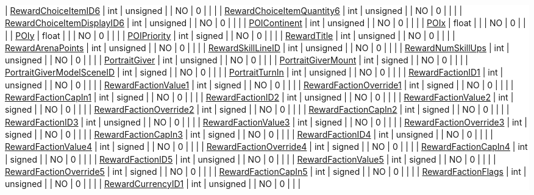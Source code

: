 | [RewardChoiceItemID6](#rewardchoiceitemid6) | int | unsigned |  | NO | 0 |  |  |
| [RewardChoiceItemQuantity6](#rewardchoiceitemquantity6) | int | unsigned |  | NO | 0 |  |  |
| [RewardChoiceItemDisplayID6](#rewardchoiceitemdisplayid6) | int | unsigned |  | NO | 0 |  |  |
| [POIContinent](#poicontinent) | int | unsigned |  | NO | 0 |  |  |
| [POIx](#poix) | float |  |  | NO | 0 |  |  |
| [POIy](#poiy) | float |  |  | NO | 0 |  |  |
| [POIPriority](#poipriority) | int | signed |  | NO | 0 |  |  |
| [RewardTitle](#rewardtitle) | int | unsigned |  | NO | 0 |  |  |
| [RewardArenaPoints](#rewardarenapoints) | int | unsigned |  | NO | 0 |  |  |
| [RewardSkillLineID](#rewardskilllineid) | int | unsigned |  | NO | 0 |  |  |
| [RewardNumSkillUps](#rewardnumskillups) | int | unsigned |  | NO | 0 |  |  |
| [PortraitGiver](#portraitgiver) | int | unsigned |  | NO | 0 |  |  |
| [PortraitGiverMount](#portraitgivermount) | int | signed |  | NO | 0 |  |  |
| [PortraitGiverModelSceneID](#portraitgivermodelsceneid) | int | signed |  | NO | 0 |  |  |
| [PortraitTurnIn](#portraitturnin) | int | unsigned |  | NO | 0 |  |  |
| [RewardFactionID1](#rewardfactionid1) | int | unsigned |  | NO | 0 |  |  |
| [RewardFactionValue1](#rewardfactionvalue1) | int | signed |  | NO | 0 |  |  |
| [RewardFactionOverride1](#rewardfactionoverride1) | int | signed |  | NO | 0 |  |  |
| [RewardFactionCapIn1](#rewardfactioncapin1) | int | signed |  | NO | 0 |  |  |
| [RewardFactionID2](#rewardfactionid2) | int | unsigned |  | NO | 0 |  |  |
| [RewardFactionValue2](#rewardfactionvalue2) | int | signed |  | NO | 0 |  |  |
| [RewardFactionOverride2](#rewardfactionoverride2) | int | signed |  | NO | 0 |  |  |
| [RewardFactionCapIn2](#rewardfactioncapin2) | int | signed |  | NO | 0 |  |  |
| [RewardFactionID3](#rewardfactionid3) | int | unsigned |  | NO | 0 |  |  |
| [RewardFactionValue3](#rewardfactionvalue3) | int | signed |  | NO | 0 |  |  |
| [RewardFactionOverride3](#rewardfactionoverride3) | int | signed |  | NO | 0 |  |  |
| [RewardFactionCapIn3](#rewardfactioncapin3) | int | signed |  | NO | 0 |  |  |
| [RewardFactionID4](#rewardfactionid4) | int | unsigned |  | NO | 0 |  |  |
| [RewardFactionValue4](#rewardfactionvalue4) | int | signed |  | NO | 0 |  |  |
| [RewardFactionOverride4](#rewardfactionoverride4) | int | signed |  | NO | 0 |  |  |
| [RewardFactionCapIn4](#rewardfactioncapin4) | int | signed |  | NO | 0 |  |  |
| [RewardFactionID5](#rewardfactionid5) | int | unsigned |  | NO | 0 |  |  |
| [RewardFactionValue5](#rewardfactionvalue5) | int | signed |  | NO | 0 |  |  |
| [RewardFactionOverride5](#rewardfactionoverride5) | int | signed |  | NO | 0 |  |  |
| [RewardFactionCapIn5](#rewardfactioncapin5) | int | signed |  | NO | 0 |  |  |
| [RewardFactionFlags](#rewardfactionflags) | int | unsigned |  | NO | 0 |  |  |
| [RewardCurrencyID1](#rewardcurrencyid1) | int | unsigned |  | NO | 0 |  |  |